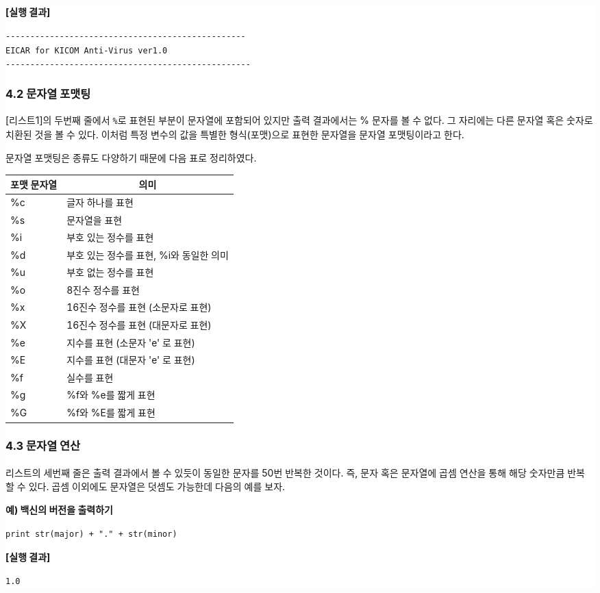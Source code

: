 **[실행 결과]**

```
-------------------------------------------------
EICAR for KICOM Anti-Virus ver1.0
--------------------------------------------------
```


### 4.2 문자열 포맷팅

[리스트1]의 두번째 줄에서 ```%```로 표현된 부분이 문자열에 포함되어 있지만 출력 결과에서는 % 문자를 볼 수 없다. 그 자리에는 다른 문자열 혹은 숫자로 치환된 것을 볼 수 있다. 이처럼 특정 변수의 값을 특별한 형식(포맷)으로 표현한 문자열을 문자열 포맷팅이라고 한다.

문자열 포맷팅은 종류도 다양하기 때문에 다음 표로 정리하였다.

| 포맷 문자열	| 의미|
|---------------|------------|
|%c	| 글자 하나를 표현 |
|%s	| 문자열을 표현 |
|%i	| 부호 있는 정수를 표현 |
|%d	| 부호 있는 정수를 표현, %i와 동일한 의미 |
|%u	| 부호 없는 정수를 표현 |
|%o	| 8진수 정수를 표현 |
|%x	| 16진수 정수를 표현 (소문자로 표현) |
|%X	| 16진수 정수를 표현 (대문자로 표현) |
|%e	| 지수를 표현 (소문자 'e' 로 표현) |
|%E	| 지수를 표현 (대문자 'e' 로 표현) |
|%f	| 실수를 표현 |
|%g	| %f와 %e를 짧게 표현 |
|%G	| %f와 %E를 짧게 표현 |


### 4.3 문자열 연산

리스트의 세번째 줄은 출력 결과에서 볼 수 있듯이 동일한 문자를 50번 반복한 것이다. 즉, 문자 혹은 문자열에 곱셈 연산을 통해 해당 숫자만큼 반복 할 수 있다. 곱셈 이외에도 문자열은 덧셈도 가능한데 다음의 예를 보자.

**예) 백신의 버전을 출력하기**

```
print str(major) + "." + str(minor)
```

**[실행 결과]**

```
1.0
```


[^1]: [키콤백신 개발 이야기 - 파이썬의 기본문법 (리스트, 딕셔너리, 튜플)](/kicomav-python-2/)